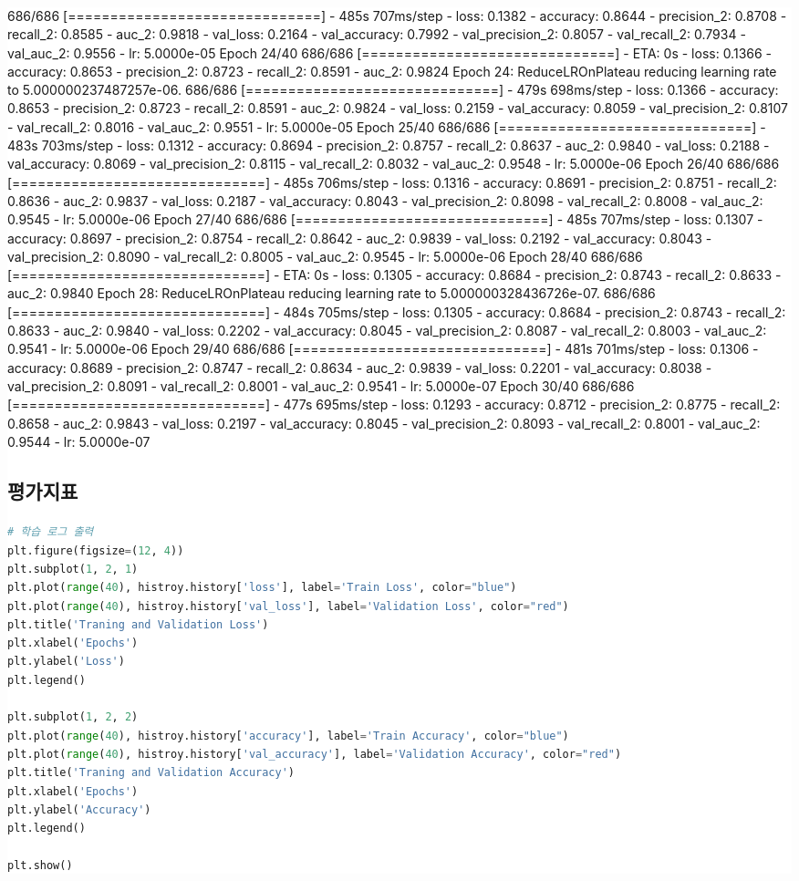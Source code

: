 686/686 [==============================] - 485s 707ms/step - loss: 0.1382 - accuracy: 0.8644 - precision_2: 0.8708 - recall_2: 0.8585 - auc_2: 0.9818 - val_loss: 0.2164 - val_accuracy: 0.7992 - val_precision_2: 0.8057 - val_recall_2: 0.7934 - val_auc_2: 0.9556 - lr: 5.0000e-05
Epoch 24/40
686/686 [==============================] - ETA: 0s - loss: 0.1366 - accuracy: 0.8653 - precision_2: 0.8723 - recall_2: 0.8591 - auc_2: 0.9824
Epoch 24: ReduceLROnPlateau reducing learning rate to 5.000000237487257e-06.
686/686 [==============================] - 479s 698ms/step - loss: 0.1366 - accuracy: 0.8653 - precision_2: 0.8723 - recall_2: 0.8591 - auc_2: 0.9824 - val_loss: 0.2159 - val_accuracy: 0.8059 - val_precision_2: 0.8107 - val_recall_2: 0.8016 - val_auc_2: 0.9551 - lr: 5.0000e-05
Epoch 25/40
686/686 [==============================] - 483s 703ms/step - loss: 0.1312 - accuracy: 0.8694 - precision_2: 0.8757 - recall_2: 0.8637 - auc_2: 0.9840 - val_loss: 0.2188 - val_accuracy: 0.8069 - val_precision_2: 0.8115 - val_recall_2: 0.8032 - val_auc_2: 0.9548 - lr: 5.0000e-06
Epoch 26/40
686/686 [==============================] - 485s 706ms/step - loss: 0.1316 - accuracy: 0.8691 - precision_2: 0.8751 - recall_2: 0.8636 - auc_2: 0.9837 - val_loss: 0.2187 - val_accuracy: 0.8043 - val_precision_2: 0.8098 - val_recall_2: 0.8008 - val_auc_2: 0.9545 - lr: 5.0000e-06
Epoch 27/40
686/686 [==============================] - 485s 707ms/step - loss: 0.1307 - accuracy: 0.8697 - precision_2: 0.8754 - recall_2: 0.8642 - auc_2: 0.9839 - val_loss: 0.2192 - val_accuracy: 0.8043 - val_precision_2: 0.8090 - val_recall_2: 0.8005 - val_auc_2: 0.9545 - lr: 5.0000e-06
Epoch 28/40
686/686 [==============================] - ETA: 0s - loss: 0.1305 - accuracy: 0.8684 - precision_2: 0.8743 - recall_2: 0.8633 - auc_2: 0.9840
Epoch 28: ReduceLROnPlateau reducing learning rate to 5.000000328436726e-07.
686/686 [==============================] - 484s 705ms/step - loss: 0.1305 - accuracy: 0.8684 - precision_2: 0.8743 - recall_2: 0.8633 - auc_2: 0.9840 - val_loss: 0.2202 - val_accuracy: 0.8045 - val_precision_2: 0.8087 - val_recall_2: 0.8003 - val_auc_2: 0.9541 - lr: 5.0000e-06
Epoch 29/40
686/686 [==============================] - 481s 701ms/step - loss: 0.1306 - accuracy: 0.8689 - precision_2: 0.8747 - recall_2: 0.8634 - auc_2: 0.9839 - val_loss: 0.2201 - val_accuracy: 0.8038 - val_precision_2: 0.8091 - val_recall_2: 0.8001 - val_auc_2: 0.9541 - lr: 5.0000e-07
Epoch 30/40
686/686 [==============================] - 477s 695ms/step - loss: 0.1293 - accuracy: 0.8712 - precision_2: 0.8775 - recall_2: 0.8658 - auc_2: 0.9843 - val_loss: 0.2197 - val_accuracy: 0.8045 - val_precision_2: 0.8093 - val_recall_2: 0.8001 - val_auc_2: 0.9544 - lr: 5.0000e-07
</pre>
## 평가지표




```python
# 학습 로그 출력
plt.figure(figsize=(12, 4))
plt.subplot(1, 2, 1)
plt.plot(range(40), histroy.history['loss'], label='Train Loss', color="blue")
plt.plot(range(40), histroy.history['val_loss'], label='Validation Loss', color="red")
plt.title('Traning and Validation Loss')
plt.xlabel('Epochs')
plt.ylabel('Loss')
plt.legend()

plt.subplot(1, 2, 2)
plt.plot(range(40), histroy.history['accuracy'], label='Train Accuracy', color="blue")
plt.plot(range(40), histroy.history['val_accuracy'], label='Validation Accuracy', color="red")
plt.title('Traning and Validation Accuracy')
plt.xlabel('Epochs')
plt.ylabel('Accuracy')
plt.legend()

plt.show()
```
